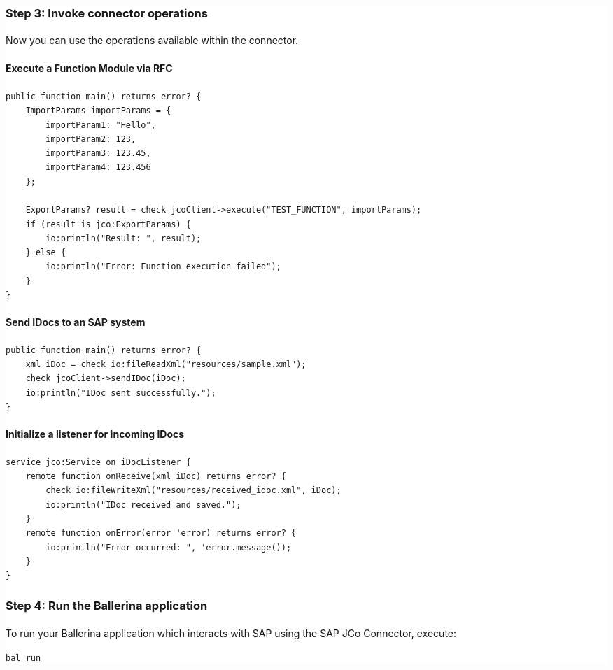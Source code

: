 ### Step 3: Invoke connector operations

Now you can use the operations available within the connector.

#### Execute a Function Module via RFC

```ballerina
public function main() returns error? {
    ImportParams importParams = {
        importParam1: "Hello",
        importParam2: 123,
        importParam3: 123.45,
        importParam4: 123.456
    };

    ExportParams? result = check jcoClient->execute("TEST_FUNCTION", importParams);
    if (result is jco:ExportParams) {
        io:println("Result: ", result);
    } else {
        io:println("Error: Function execution failed");
    }
}
```

#### Send IDocs to an SAP system

```ballerina
public function main() returns error? {
    xml iDoc = check io:fileReadXml("resources/sample.xml");
    check jcoClient->sendIDoc(iDoc);
    io:println("IDoc sent successfully.");
}
```

#### Initialize a listener for incoming IDocs

```ballerina
service jco:Service on iDocListener {
    remote function onReceive(xml iDoc) returns error? {
        check io:fileWriteXml("resources/received_idoc.xml", iDoc);
        io:println("IDoc received and saved.");
    }
    remote function onError(error 'error) returns error? {
        io:println("Error occurred: ", 'error.message());
    }
}
```

### Step 4: Run the Ballerina application

To run your Ballerina application which interacts with SAP using the SAP JCo Connector, execute:

```bash
bal run
```
